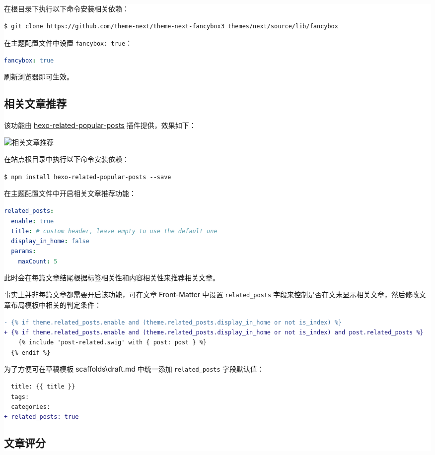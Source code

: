 在根目录下执行以下命令安装相关依赖：

```
$ git clone https://github.com/theme-next/theme-next-fancybox3 themes/next/source/lib/fancybox
```

在主题配置文件中设置 `fancybox: true`：

```yaml themes\next_config.yml
fancybox: true
```

刷新浏览器即可生效。

## 相关文章推荐

该功能由 [hexo-related-popular-posts](https://github.com/tea3/hexo-related-popular-posts) 插件提供，效果如下：

![相关文章推荐](http://yearito-1256884783.image.myqcloud.com/hexo-advanced-settings/related-post.png "相关文章推荐")

在站点根目录中执行以下命令安装依赖：

```
$ npm install hexo-related-popular-posts --save
```

在主题配置文件中开启相关文章推荐功能：

```yaml themes\next_config.yml
related_posts:
  enable: true
  title: # custom header, leave empty to use the default one
  display_in_home: false
  params:
    maxCount: 5
```

此时会在每篇文章结尾根据标签相关性和内容相关性来推荐相关文章。

事实上并非每篇文章都需要开启该功能，可在文章 Front-Matter 中设置 `related_posts` 字段来控制是否在文末显示相关文章，然后修改文章布局模板中相关的判定条件：

```diff themes/next/layout/_macro/post.swig
- {% if theme.related_posts.enable and (theme.related_posts.display_in_home or not is_index) %}
+ {% if theme.related_posts.enable and (theme.related_posts.display_in_home or not is_index) and post.related_posts %}
    {% include 'post-related.swig' with { post: post } %}
  {% endif %}
```

为了方便可在草稿模板 scaffolds\\draft.md 中统一添加 `related_posts` 字段默认值：

```diff scaffolds\draft.md
  title: {{ title }}
  tags:
  categories:
+ related_posts: true
```

## 文章评分
